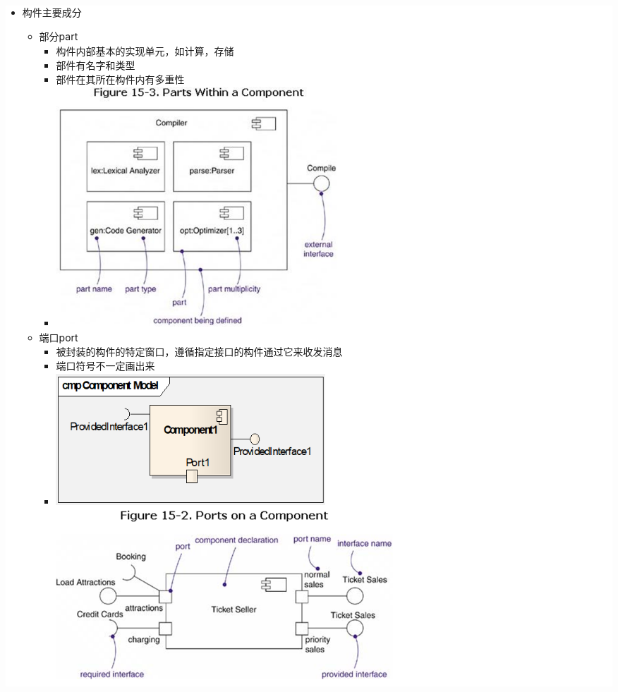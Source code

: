 * 构件主要成分

  * 部分part
    * 构件内部基本的实现单元，如计算，存储
    * 部件有名字和类型
    * 部件在其所在构件内有多重性
    * <img src="final_review_UML.assets\image-20220825164857343.png" alt="image-20220825164857343" style="zoom:80%;" />
  * 端口port
    * 被封装的构件的特定窗口，遵循指定接口的构件通过它来收发消息
    * 端口符号不一定画出来
    * <img src="final_review_UML.assets\image-20220825164944997.png" alt="image-20220825164944997" style="zoom: 80%;" /><img src="final_review_UML.assets\image-20220825165001900.png" alt="image-20220825165001900" style="zoom:67%;" />